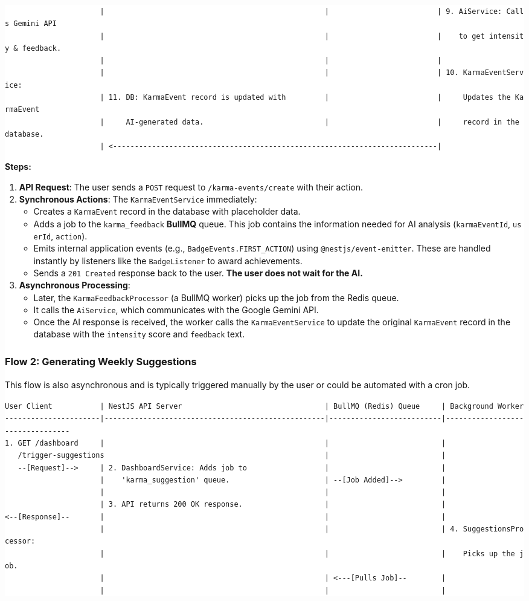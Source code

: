 ```
                      |                                                   |                         | 9. AiService: Calls Gemini API
                      |                                                   |                         |    to get intensity & feedback.
                      |                                                   |                         |
                      |                                                   |                         | 10. KarmaEventService:
                      | 11. DB: KarmaEvent record is updated with         |                         |     Updates the KarmaEvent
                      |     AI-generated data.                            |                         |     record in the database.
                      | <---------------------------------------------------------------------------|
```

**Steps:**
1.  **API Request**: The user sends a `POST` request to `/karma-events/create` with their action.
2.  **Synchronous Actions**: The `KarmaEventService` immediately:
    *   Creates a `KarmaEvent` record in the database with placeholder data.
    *   Adds a job to the `karma_feedback` **BullMQ** queue. This job contains the information needed for AI analysis (`karmaEventId`, `userId`, `action`).
    *   Emits internal application events (e.g., `BadgeEvents.FIRST_ACTION`) using `@nestjs/event-emitter`. These are handled instantly by listeners like the `BadgeListener` to award achievements.
    *   Sends a `201 Created` response back to the user. **The user does not wait for the AI.**
3.  **Asynchronous Processing**:
    *   Later, the `KarmaFeedbackProcessor` (a BullMQ worker) picks up the job from the Redis queue.
    *   It calls the `AiService`, which communicates with the Google Gemini API.
    *   Once the AI response is received, the worker calls the `KarmaEventService` to update the original `KarmaEvent` record in the database with the `intensity` score and `feedback` text.

### Flow 2: Generating Weekly Suggestions

This flow is also asynchronous and is typically triggered manually by the user or could be automated with a cron job.

```
User Client           | NestJS API Server                                 | BullMQ (Redis) Queue     | Background Worker
----------------------|---------------------------------------------------|--------------------------|---------------------------------
1. GET /dashboard     |                                                   |                          |
   /trigger-suggestions                                                   |                          |
   --[Request]-->     | 2. DashboardService: Adds job to                  |                          |
                      |    'karma_suggestion' queue.                      | --[Job Added]-->         |
                      |                                                   |                          |
                      | 3. API returns 200 OK response.                   |                          |
<--[Response]--       |                                                   |                          |
                      |                                                   |                          | 4. SuggestionsProcessor:
                      |                                                   |                          |    Picks up the job.
                      |                                                   | <---[Pulls Job]--        |
                      |                                                   |                          |
```

[circleci-image]: https://img.shields.io/circleci/build/github/nestjs/nest/master?token=abc123def456
[circleci-url]: https://circleci.com/gh/nestjs/nest